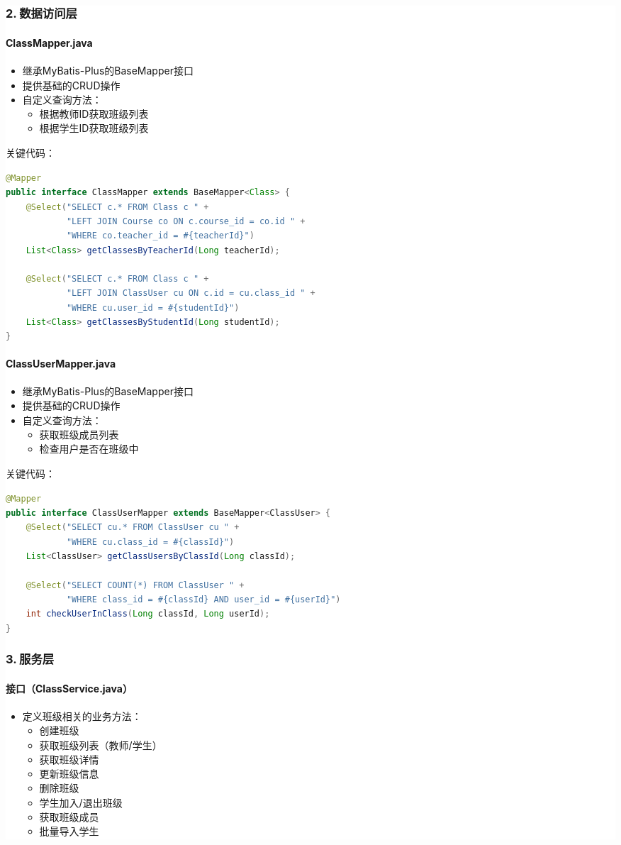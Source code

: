 ### 2. 数据访问层
#### ClassMapper.java
- 继承MyBatis-Plus的BaseMapper接口
- 提供基础的CRUD操作
- 自定义查询方法：
  - 根据教师ID获取班级列表
  - 根据学生ID获取班级列表

关键代码：
```java
@Mapper
public interface ClassMapper extends BaseMapper<Class> {
    @Select("SELECT c.* FROM Class c " +
            "LEFT JOIN Course co ON c.course_id = co.id " +
            "WHERE co.teacher_id = #{teacherId}")
    List<Class> getClassesByTeacherId(Long teacherId);
    
    @Select("SELECT c.* FROM Class c " +
            "LEFT JOIN ClassUser cu ON c.id = cu.class_id " +
            "WHERE cu.user_id = #{studentId}")
    List<Class> getClassesByStudentId(Long studentId);
}
```

#### ClassUserMapper.java
- 继承MyBatis-Plus的BaseMapper接口
- 提供基础的CRUD操作
- 自定义查询方法：
  - 获取班级成员列表
  - 检查用户是否在班级中

关键代码：
```java
@Mapper
public interface ClassUserMapper extends BaseMapper<ClassUser> {
    @Select("SELECT cu.* FROM ClassUser cu " +
            "WHERE cu.class_id = #{classId}")
    List<ClassUser> getClassUsersByClassId(Long classId);
    
    @Select("SELECT COUNT(*) FROM ClassUser " +
            "WHERE class_id = #{classId} AND user_id = #{userId}")
    int checkUserInClass(Long classId, Long userId);
}
```

### 3. 服务层
#### 接口（ClassService.java）
- 定义班级相关的业务方法：
  - 创建班级
  - 获取班级列表（教师/学生）
  - 获取班级详情
  - 更新班级信息
  - 删除班级
  - 学生加入/退出班级
  - 获取班级成员
  - 批量导入学生
